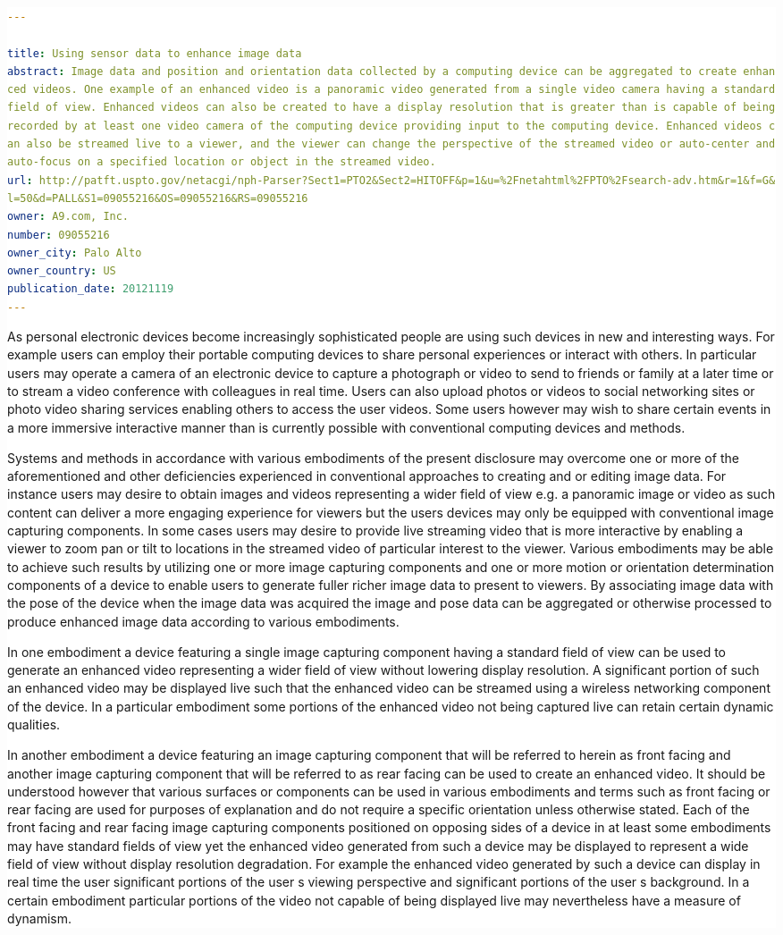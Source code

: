```yaml
---

title: Using sensor data to enhance image data
abstract: Image data and position and orientation data collected by a computing device can be aggregated to create enhanced videos. One example of an enhanced video is a panoramic video generated from a single video camera having a standard field of view. Enhanced videos can also be created to have a display resolution that is greater than is capable of being recorded by at least one video camera of the computing device providing input to the computing device. Enhanced videos can also be streamed live to a viewer, and the viewer can change the perspective of the streamed video or auto-center and auto-focus on a specified location or object in the streamed video.
url: http://patft.uspto.gov/netacgi/nph-Parser?Sect1=PTO2&Sect2=HITOFF&p=1&u=%2Fnetahtml%2FPTO%2Fsearch-adv.htm&r=1&f=G&l=50&d=PALL&S1=09055216&OS=09055216&RS=09055216
owner: A9.com, Inc.
number: 09055216
owner_city: Palo Alto
owner_country: US
publication_date: 20121119
---
```

As personal electronic devices become increasingly sophisticated people are using such devices in new and interesting ways. For example users can employ their portable computing devices to share personal experiences or interact with others. In particular users may operate a camera of an electronic device to capture a photograph or video to send to friends or family at a later time or to stream a video conference with colleagues in real time. Users can also upload photos or videos to social networking sites or photo video sharing services enabling others to access the user videos. Some users however may wish to share certain events in a more immersive interactive manner than is currently possible with conventional computing devices and methods.

Systems and methods in accordance with various embodiments of the present disclosure may overcome one or more of the aforementioned and other deficiencies experienced in conventional approaches to creating and or editing image data. For instance users may desire to obtain images and videos representing a wider field of view e.g. a panoramic image or video as such content can deliver a more engaging experience for viewers but the users devices may only be equipped with conventional image capturing components. In some cases users may desire to provide live streaming video that is more interactive by enabling a viewer to zoom pan or tilt to locations in the streamed video of particular interest to the viewer. Various embodiments may be able to achieve such results by utilizing one or more image capturing components and one or more motion or orientation determination components of a device to enable users to generate fuller richer image data to present to viewers. By associating image data with the pose of the device when the image data was acquired the image and pose data can be aggregated or otherwise processed to produce enhanced image data according to various embodiments.

In one embodiment a device featuring a single image capturing component having a standard field of view can be used to generate an enhanced video representing a wider field of view without lowering display resolution. A significant portion of such an enhanced video may be displayed live such that the enhanced video can be streamed using a wireless networking component of the device. In a particular embodiment some portions of the enhanced video not being captured live can retain certain dynamic qualities.

In another embodiment a device featuring an image capturing component that will be referred to herein as front facing and another image capturing component that will be referred to as rear facing can be used to create an enhanced video. It should be understood however that various surfaces or components can be used in various embodiments and terms such as front facing or rear facing are used for purposes of explanation and do not require a specific orientation unless otherwise stated. Each of the front facing and rear facing image capturing components positioned on opposing sides of a device in at least some embodiments may have standard fields of view yet the enhanced video generated from such a device may be displayed to represent a wide field of view without display resolution degradation. For example the enhanced video generated by such a device can display in real time the user significant portions of the user s viewing perspective and significant portions of the user s background. In a certain embodiment particular portions of the video not capable of being displayed live may nevertheless have a measure of dynamism.
